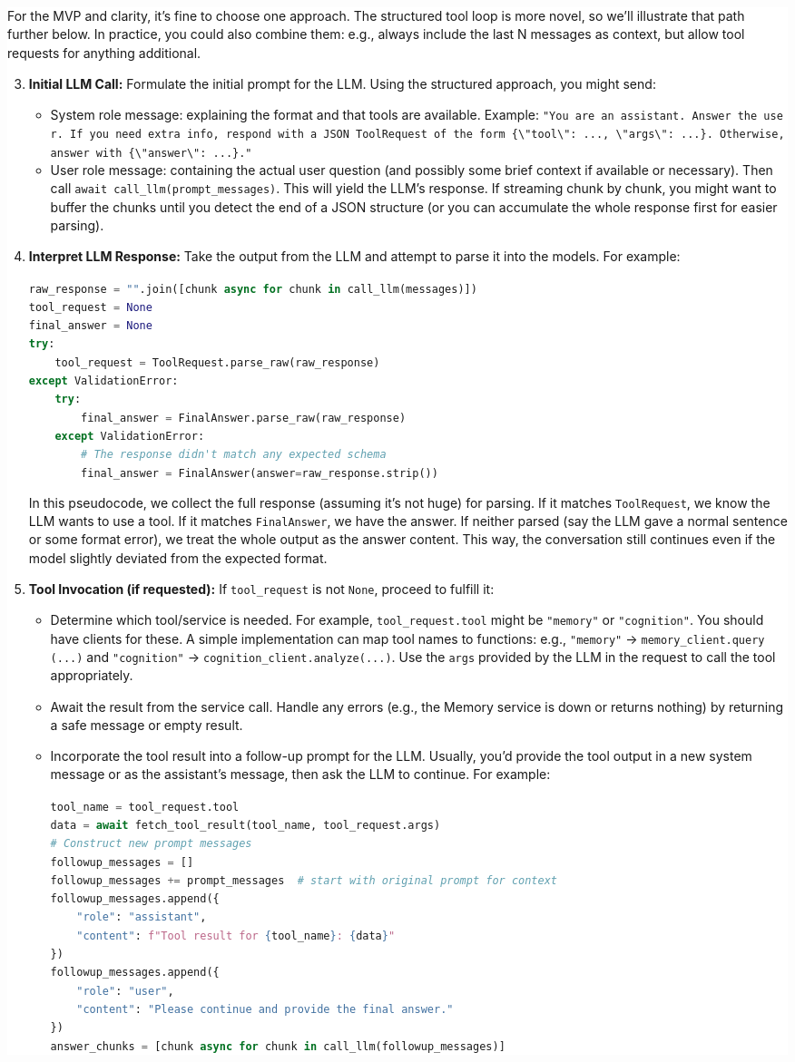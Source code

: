    For the MVP and clarity, it’s fine to choose one approach. The structured tool loop is more novel, so we’ll illustrate that path further below. In practice, you could also combine them: e.g., always include the last N messages as context, but allow tool requests for anything additional.

3. **Initial LLM Call:** Formulate the initial prompt for the LLM. Using the structured approach, you might send:

   - System role message: explaining the format and that tools are available. Example: `"You are an assistant. Answer the user. If you need extra info, respond with a JSON ToolRequest of the form {\"tool\": ..., \"args\": ...}. Otherwise, answer with {\"answer\": ...}."`
   - User role message: containing the actual user question (and possibly some brief context if available or necessary).
     Then call `await call_llm(prompt_messages)`. This will yield the LLM’s response. If streaming chunk by chunk, you might want to buffer the chunks until you detect the end of a JSON structure (or you can accumulate the whole response first for easier parsing).

4. **Interpret LLM Response:** Take the output from the LLM and attempt to parse it into the models. For example:

   ```python
   raw_response = "".join([chunk async for chunk in call_llm(messages)])
   tool_request = None
   final_answer = None
   try:
       tool_request = ToolRequest.parse_raw(raw_response)
   except ValidationError:
       try:
           final_answer = FinalAnswer.parse_raw(raw_response)
       except ValidationError:
           # The response didn't match any expected schema
           final_answer = FinalAnswer(answer=raw_response.strip())
   ```

   In this pseudocode, we collect the full response (assuming it’s not huge) for parsing. If it matches `ToolRequest`, we know the LLM wants to use a tool. If it matches `FinalAnswer`, we have the answer. If neither parsed (say the LLM gave a normal sentence or some format error), we treat the whole output as the answer content. This way, the conversation still continues even if the model slightly deviated from the expected format.

5. **Tool Invocation (if requested):** If `tool_request` is not `None`, proceed to fulfill it:

   - Determine which tool/service is needed. For example, `tool_request.tool` might be `"memory"` or `"cognition"`. You should have clients for these. A simple implementation can map tool names to functions: e.g., `"memory"` -> `memory_client.query(...)` and `"cognition"` -> `cognition_client.analyze(...)`. Use the `args` provided by the LLM in the request to call the tool appropriately.
   - Await the result from the service call. Handle any errors (e.g., the Memory service is down or returns nothing) by returning a safe message or empty result.
   - Incorporate the tool result into a follow-up prompt for the LLM. Usually, you’d provide the tool output in a new system message or as the assistant’s message, then ask the LLM to continue. For example:

     ```python
     tool_name = tool_request.tool
     data = await fetch_tool_result(tool_name, tool_request.args)
     # Construct new prompt messages
     followup_messages = []
     followup_messages += prompt_messages  # start with original prompt for context
     followup_messages.append({
         "role": "assistant",
         "content": f"Tool result for {tool_name}: {data}"
     })
     followup_messages.append({
         "role": "user",
         "content": "Please continue and provide the final answer."
     })
     answer_chunks = [chunk async for chunk in call_llm(followup_messages)]